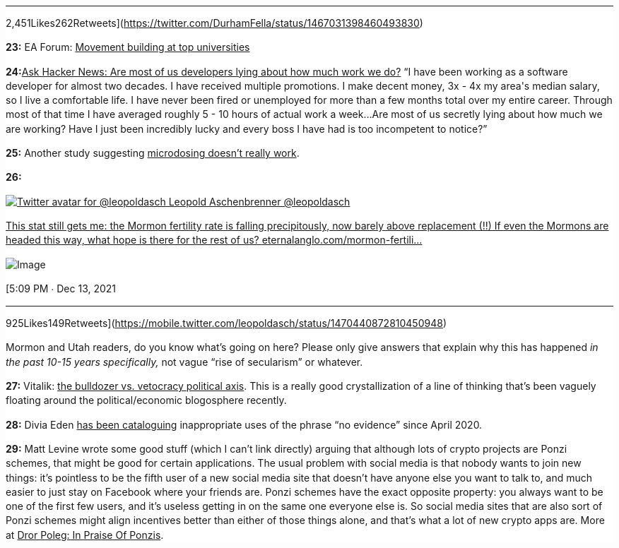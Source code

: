 * * *

2,451Likes262Retweets](https://twitter.com/DurhamFella/status/1467031398460493830)

**23:** EA Forum: [Movement building at top universities](https://forum.effectivealtruism.org/posts/FjDpyJNnzK8teSu4J/a-huge-opportunity-for-impact-movement-building-at-top-2)

**24:**[Ask Hacker News: Are most of us developers lying about how much work we do?](https://news.ycombinator.com/item?id=29581125) “I have been working as a software developer for almost two decades. I have received multiple promotions. I make decent money, 3x - 4x my area's median salary, so I live a comfortable life. I have never been fired or unemployed for more than a few months total over my entire career. Through most of that time I have averaged roughly 5 - 10 hours of actual work a week…Are most of us secretly lying about how much we are working? Have I just been incredibly lucky and every boss I have had is too incompetent to notice?”

**25:** Another study suggesting [microdosing doesn’t really work](https://journals.sagepub.com/doi/full/10.1177/02698811211050556).

**26:**

[![Twitter avatar for @leopoldasch](https://substackcdn.com/image/twitter_name/w_96/leopoldasch.jpg) Leopold Aschenbrenner @leopoldasch](https://mobile.twitter.com/leopoldasch/status/1470440872810450948)

[This stat still gets me: the Mormon fertility rate is falling precipitously, now barely above replacement (!!) If even the Mormons are headed this way, what hope is there for the rest of us? ](https://mobile.twitter.com/leopoldasch/status/1470440872810450948)[eternalanglo.com/mormon-fertili…](https://eternalanglo.com/mormon-fertility-6-indicators)

![Image](https://substackcdn.com/image/fetch/w_600,c_limit,f_auto,q_auto:good,fl_progressive:steep/https%3A%2F%2Fpbs.substack.com%2Fmedia%2FFGgOLkkUUAAssnM.jpg)

[5:09 PM ∙ Dec 13, 2021

* * *

925Likes149Retweets](https://mobile.twitter.com/leopoldasch/status/1470440872810450948)

Mormon and Utah readers, do you know what’s going on here? Please only give answers that explain why this has happened _in the past 10-15 years specifically,_ not vague “rise of secularism” or whatever. 

**27:** Vitalik: [the bulldozer vs. vetocracy political axis](https://vitalik.eth.limo/general/2021/12/19/bullveto.html). This is a really good crystallization of a line of thinking that’s been vaguely floating around the political/economic blogosphere recently.

**28:** Divia Eden [has been cataloguing](https://twitter.com/diviacaroline/status/1247581168922288129) inappropriate uses of the phrase “no evidence” since April 2020.

**29:** Matt Levine wrote some good stuff (which I can’t link directly) arguing that although lots of crypto projects are Ponzi schemes, that might be good for certain applications. The usual problem with social media is that nobody wants to join new things: it’s pointless to be the fifth user of a new social media site that doesn’t have anyone else you want to talk to, and much easier to just stay on Facebook where your friends are. Ponzi schemes have the exact opposite property: you always want to be one of the first few users, and it’s useless getting in on the same one everyone else is. So social media sites that are also sort of Ponzi schemes might align incentives better than either of those things alone, and that’s what a lot of new crypto apps are. More at [Dror Poleg: In Praise Of Ponzis](https://www.drorpoleg.com/in-praise-of-ponzis/).
